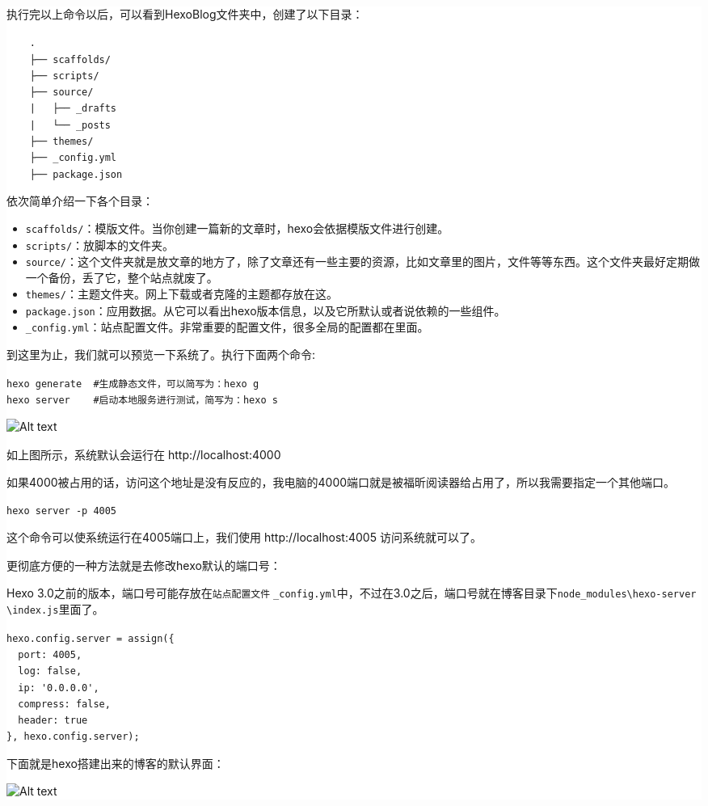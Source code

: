 执行完以上命令以后，可以看到HexoBlog文件夹中，创建了以下目录：

```
	.
	├── scaffolds/
	├── scripts/
	├── source/
	|   ├── _drafts
	|   └── _posts
	├── themes/
	├── _config.yml
	├── package.json
```

依次简单介绍一下各个目录：
* `scaffolds/`：模版文件。当你创建一篇新的文章时，hexo会依据模版文件进行创建。
* `scripts/`：放脚本的文件夹。
* `source/`：这个文件夹就是放文章的地方了，除了文章还有一些主要的资源，比如文章里的图片，文件等等东西。这个文件夹最好定期做一个备份，丢了它，整个站点就废了。
* `themes/`：主题文件夹。网上下载或者克隆的主题都存放在这。
* `package.json`：应用数据。从它可以看出hexo版本信息，以及它所默认或者说依赖的一些组件。
* `_config.yml`：站点配置文件。非常重要的配置文件，很多全局的配置都在里面。

到这里为止，我们就可以预览一下系统了。执行下面两个命令:
```
hexo generate  #生成静态文件，可以简写为：hexo g
hexo server    #启动本地服务进行测试，简写为：hexo s
```
![Alt text](http://7xsp5x.com2.z0.glb.clouddn.com/dajian4.png)

如上图所示，系统默认会运行在 http://localhost:4000 

如果4000被占用的话，访问这个地址是没有反应的，我电脑的4000端口就是被福昕阅读器给占用了，所以我需要指定一个其他端口。

```
hexo server -p 4005
```

这个命令可以使系统运行在4005端口上，我们使用 http://localhost:4005 访问系统就可以了。

更彻底方便的一种方法就是去修改hexo默认的端口号：

Hexo 3.0之前的版本，端口号可能存放在`站点配置文件` `_config.yml`中，不过在3.0之后，端口号就在博客目录下`node_modules\hexo-server\index.js`里面了。

```
hexo.config.server = assign({
  port: 4005,
  log: false,
  ip: '0.0.0.0',
  compress: false,
  header: true
}, hexo.config.server);
```

下面就是hexo搭建出来的博客的默认界面：

![Alt text](http://7xsp5x.com2.z0.glb.clouddn.com/dajian5.png)
